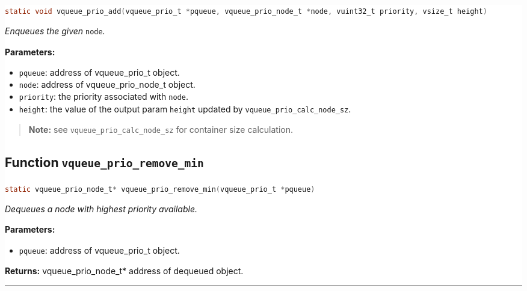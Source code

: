 ```c
static void vqueue_prio_add(vqueue_prio_t *pqueue, vqueue_prio_node_t *node, vuint32_t priority, vsize_t height)
``` 
_Enqueues the given_ `node`_._ 




**Parameters:**

- `pqueue`: address of vqueue_prio_t object. 
- `node`: address of vqueue_prio_node_t object. 
- `priority`: the priority associated with `node`. 
- `height`: the value of the output param `height` updated by `vqueue_prio_calc_node_sz`.


> **Note:** see `vqueue_prio_calc_node_sz` for container size calculation. 


##  Function `vqueue_prio_remove_min`

```c
static vqueue_prio_node_t* vqueue_prio_remove_min(vqueue_prio_t *pqueue)
``` 
_Dequeues a node with highest priority available._ 




**Parameters:**

- `pqueue`: address of vqueue_prio_t object. 


**Returns:** vqueue_prio_node_t* address of dequeued object. 




---
